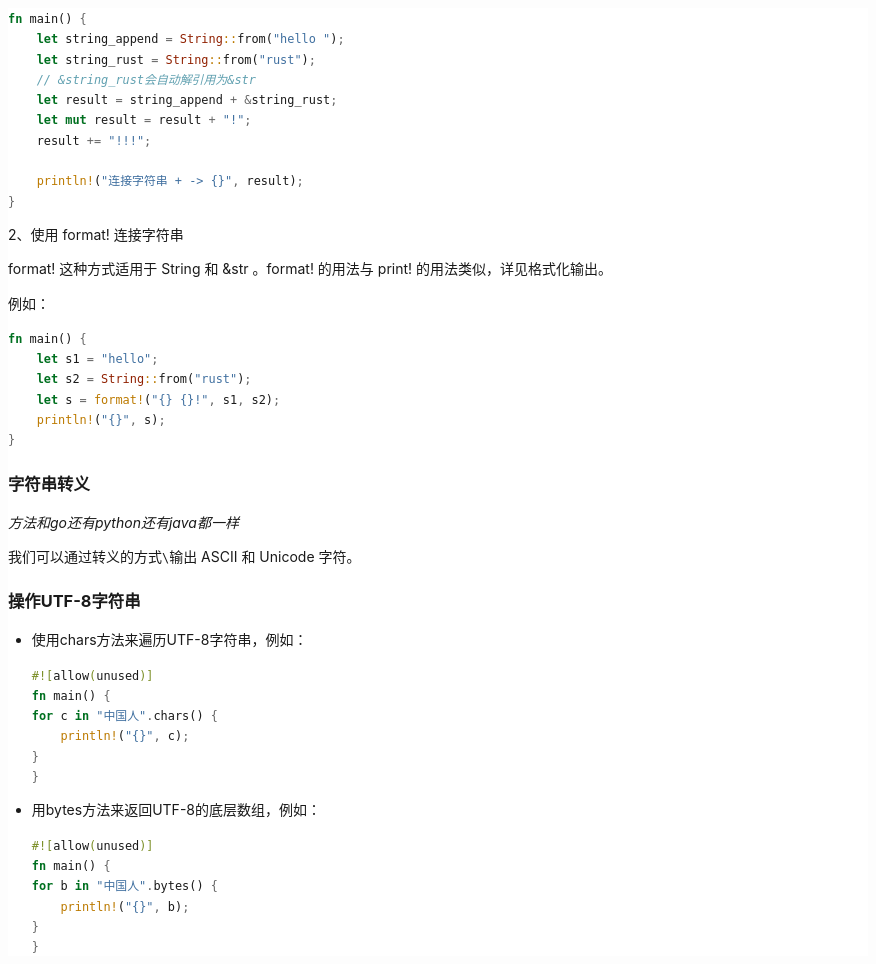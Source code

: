  ```rust
  fn main() {
      let string_append = String::from("hello ");
      let string_rust = String::from("rust");
      // &string_rust会自动解引用为&str
      let result = string_append + &string_rust;
      let mut result = result + "!";
      result += "!!!";
  
      println!("连接字符串 + -> {}", result);
  }
  ```

  2、使用 format! 连接字符串

  format! 这种方式适用于 String 和 &str 。format! 的用法与 print! 的用法类似，详见格式化输出。

  例如：

  ```rust
  fn main() {
      let s1 = "hello";
      let s2 = String::from("rust");
      let s = format!("{} {}!", s1, s2);
      println!("{}", s);
  }
  ```

### 字符串转义

  *方法和go还有python还有java都一样*

  我们可以通过转义的方式` \ `输出 ASCII 和 Unicode 字符。

### 操作UTF-8字符串

- 使用chars方法来遍历UTF-8字符串，例如：

  ```rust
  #![allow(unused)]
  fn main() {
  for c in "中国人".chars() {
      println!("{}", c);
  }
  }
  ```

- 用bytes方法来返回UTF-8的底层数组，例如：

  ```rust
  #![allow(unused)]
  fn main() {
  for b in "中国人".bytes() {
      println!("{}", b);
  }
  }
  ```

